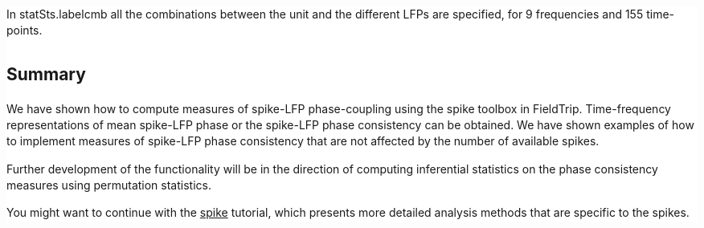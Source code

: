 In statSts.labelcmb all the combinations between the unit and the different LFPs are specified, for 9 frequencies and 155 time-points.

## Summary

We have shown how to compute measures of spike-LFP phase-coupling using the spike toolbox in FieldTrip. Time-frequency representations of mean spike-LFP phase or the spike-LFP phase consistency can be obtained. We have shown examples of how to implement measures of spike-LFP phase consistency that are not affected by the number of available spikes.

Further development of the functionality will be in the direction of computing inferential statistics on the phase consistency measures using permutation statistics.

You might want to continue with the [spike](/tutorial/intracranial/spike) tutorial, which presents more detailed analysis methods that are specific to the spikes.
